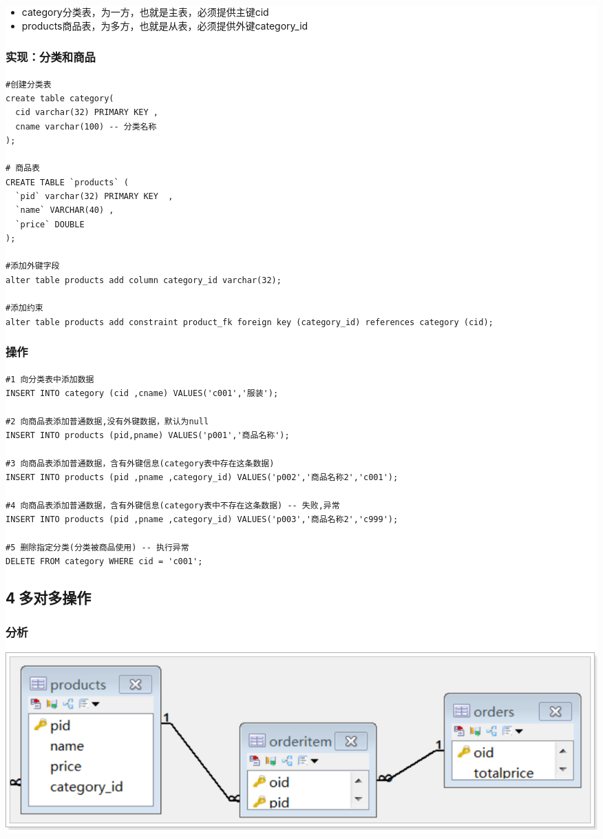 - category分类表，为一方，也就是主表，必须提供主键cid
- products商品表，为多方，也就是从表，必须提供外键category_id

### 实现：分类和商品

```mysql
#创建分类表
create table category(
  cid varchar(32) PRIMARY KEY ,
  cname varchar(100) -- 分类名称
);

# 商品表
CREATE TABLE `products` (
  `pid` varchar(32) PRIMARY KEY  ,
  `name` VARCHAR(40) ,
  `price` DOUBLE 
);

#添加外键字段
alter table products add column category_id varchar(32);

#添加约束
alter table products add constraint product_fk foreign key (category_id) references category (cid);
```

### 操作

```mysql
#1 向分类表中添加数据
INSERT INTO category (cid ,cname) VALUES('c001','服装');

#2 向商品表添加普通数据,没有外键数据，默认为null
INSERT INTO products (pid,pname) VALUES('p001','商品名称');

#3 向商品表添加普通数据，含有外键信息(category表中存在这条数据)
INSERT INTO products (pid ,pname ,category_id) VALUES('p002','商品名称2','c001');

#4 向商品表添加普通数据，含有外键信息(category表中不存在这条数据) -- 失败,异常
INSERT INTO products (pid ,pname ,category_id) VALUES('p003','商品名称2','c999');

#5 删除指定分类(分类被商品使用) -- 执行异常
DELETE FROM category WHERE cid = 'c001';
```

## 4 多对多操作

### 分析

![1568447052768](02-javase-18-mysql-jdbc-assets/1568447052768.png)
